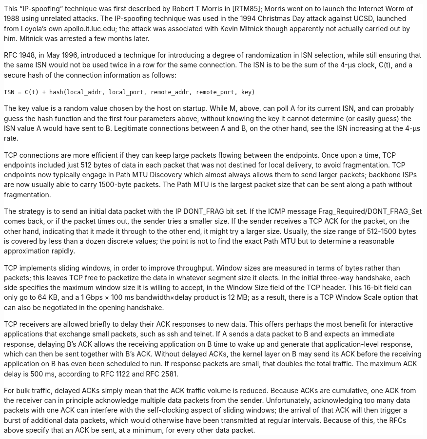 This “IP-spoofing” technique was first described by Robert T Morris in [RTM85]; Morris went on to launch the Internet Worm of 1988 using unrelated attacks. The IP-spoofing technique was used in the 1994 Christmas Day attack against UCSD, launched from Loyola’s own apollo.it.luc.edu; the attack was associated with Kevin Mitnick though apparently not actually carried out by him. Mitnick was arrested a few months later.



RFC 1948, in May 1996, introduced a technique for introducing a degree of randomization in ISN selection, while still ensuring that the same ISN would not be used twice in a row for the same connection. The ISN is to be the sum of the 4-µs clock, C(t), and a secure hash of the connection information as follows:

    ISN = C(t) + hash(local_addr, local_port, remote_addr, remote_port, key)

The key value is a random value chosen by the host on startup. While M, above, can poll A for its current ISN, and can probably guess the hash function and the first four parameters above, without knowing the key it cannot determine (or easily guess) the ISN value A would have sent to B. Legitimate connections between A and B, on the other hand, see the ISN increasing at the 4-µs rate.

TCP connections are more efficient if they can keep large packets flowing between the endpoints. Once upon a time, TCP endpoints included just 512 bytes of data in each packet that was not destined for local delivery, to avoid fragmentation. TCP endpoints now typically engage in Path MTU Discovery which almost always allows them to send larger packets; backbone ISPs are now usually able to carry 1500-byte packets. The Path MTU is the largest packet size that can be sent along a path without fragmentation.

The strategy is to send an initial data packet with the IP DONT_FRAG bit set. If the ICMP message Frag_Required/DONT_FRAG_Set comes back, or if the packet times out, the sender tries a smaller size. If the sender receives a TCP ACK for the packet, on the other hand, indicating that it made it through to the other end, it might try a larger size. Usually, the size range of 512-1500 bytes is covered by less than a dozen discrete values; the point is not to find the exact Path MTU but to determine a reasonable approximation rapidly.

TCP implements sliding windows, in order to improve throughput. Window sizes are measured in terms of bytes rather than packets; this leaves TCP free to packetize the data in whatever segment size it elects. In the initial three-way handshake, each side specifies the maximum window size it is willing to accept, in the Window Size field of the TCP header. This 16-bit field can only go to 64 KB, and a 1 Gbps × 100 ms bandwidth×delay product is 12 MB; as a result, there is a TCP Window Scale option that can also be negotiated in the opening handshake.

TCP receivers are allowed briefly to delay their ACK responses to new data. This offers perhaps the most benefit for interactive applications that exchange small packets, such as ssh and telnet. If A sends a data packet to B and expects an immediate response, delaying B’s ACK allows the receiving application on B time to wake up and generate that application-level response, which can then be sent together with B’s ACK. Without delayed ACKs, the kernel layer on B may send its ACK before the receiving application on B has even been scheduled to run. If response packets are small, that doubles the total traffic. The maximum ACK delay is 500 ms, according to RFC 1122 and RFC 2581.

For bulk traffic, delayed ACKs simply mean that the ACK traffic volume is reduced. Because ACKs are cumulative, one ACK from the receiver can in principle acknowledge multiple data packets from the sender. Unfortunately, acknowledging too many data packets with one ACK can interfere with the self-clocking aspect of sliding windows; the arrival of that ACK will then trigger a burst of additional data packets, which would otherwise have been transmitted at regular intervals. Because of this, the RFCs above specify that an ACK be sent, at a minimum, for every other data packet.
